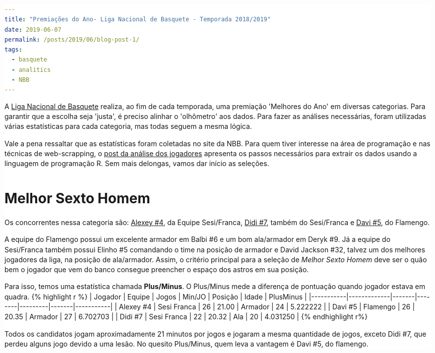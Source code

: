 ```yaml
---
title: "Premiações do Ano- Liga Nacional de Basquete - Temporada 2018/2019"
date: 2019-06-07
permalink: /posts/2019/06/blog-post-1/
tags:
  - basquete
  - analitics
  - NBB
---
```



   A [Liga Nacional de Basquete](http://lnb.com.br/) realiza, ao fim de cada temporada, uma premiação 'Melhores do Ano' em diversas categorias. Para garantir que a escolha seja 'justa', é preciso alinhar o 'olhômetro' aos dados. Para fazer as análises necessárias, foram utilizadas várias estatísticas para cada categoria, mas todas seguem a mesma lógica. 
   
   Vale a pena ressaltar que as estatísticas foram coletadas no site da NBB. Para quem tiver interesse na área de programação e nas técnicas de web-scrapping, o [post da análise dos jogadores](https://pedrohcrocha.github.io/web-scrape-lnb) apresenta os passos necessários para extrair os dados usando a linguagem de programação R. 
  Sem mais delongas, vamos dar início as seleções.
  
Melhor Sexto Homem
=====
Os concorrentes nessa categoria são: [Alexey #4](http://lnb.com.br/atletas/alexey-thiago-pereira-borges/), da Equipe Sesi/Franca, [Didi #7](http://lnb.com.br/atletas/marcos-henrique-lousada-silva/), também do Sesi/Franca e [Davi #5](http://lnb.com.br/atletas/davi-rossetto-de-oliveira-athayde/), do Flamengo.
   
   A equipe do Flamengo possui um excelente armador em Balbi #6 e um bom ala/armador em Deryk #9. Já a equipe do Sesi/Franca
também possui Elinho #5 comandando o time na posição de armador e David Jackson #32, talvez um dos melhores jogadores da liga, na posição de ala/armador. Assim, o critério principal para a seleção de *Melhor Sexto Homem* deve ser o quão bem o jogador que vem do banco consegue preencher o espaço dos astros em sua posição.

  Para isso, temos uma estatística chamada **Plus/Minus**. O Plus/Minus mede a diferença de pontuação quando jogador estava em quadra. 
  {% highlight r %}
| Jogador   | Equipe      | Jogos | Min/JO | Posição | Idade | PlusMinus |
|-----------|-------------|-------|--------|---------|-------|-----------|
| Alexey #4 | Sesi Franca | 26    | 21.00  | Armador | 24    | 5.222222  |
| Davi #5   | Flamengo    | 26    | 20.35  | Armador | 27    | 6.702703  |
| Didi #7   | Sesi Franca | 22    | 20.32  | Ala     | 20    | 4.031250  |
  {% endhighlight r%}
  
  Todos os candidatos jogam aproximadamente 21 minutos por jogos e jogaram a mesma quantidade de jogos, exceto Didi #7, que perdeu alguns jogo devido a uma lesão. No quesito Plus/Minus, quem leva a vantagem é Davi #5, do flamengo. 
  